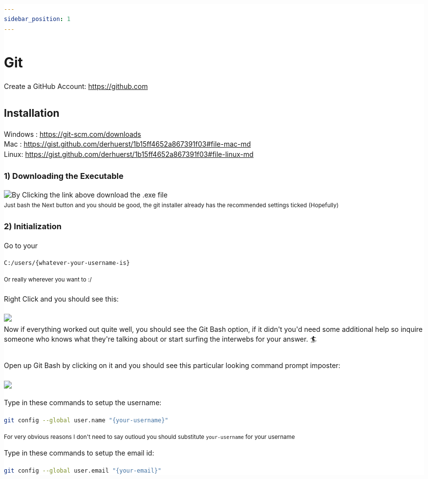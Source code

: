 ```yaml
---
sidebar_position: 1
---
```


# Git

Create a GitHub Account: <https://github.com>

## Installation

Windows : <https://git-scm.com/downloads> <br/>
Mac : <https://gist.github.com/derhuerst/1b15ff4652a867391f03#file-mac-md> <br/>
Linux: <https://gist.github.com/derhuerst/1b15ff4652a867391f03#file-linux-md> <br/>

### 1) Downloading the Executable

![By Clicking the link above download the .exe file](https://raw.githubusercontent.com/SahasR/brand-assets/master/zero2heroassets/git-installation.JPG)<br/>
<small>Just bash the Next button and you should be good, the git installer already has the recommended settings ticked (Hopefully)</small>

### 2) Initialization

Go to your

```
C:/users/{whatever-your-username-is}
```

<small>Or really wherever you want to :/ </small><br/><br />
Right Click and you should see this: <br /> <br />
![](https://raw.githubusercontent.com/SahasR/brand-assets/master/zero2heroassets/git-rightclick-windows.jpg) <br />
Now if everything worked out quite well, you should see the Git Bash option, if it didn't you'd need some additional help so inquire someone who knows what they're talking about or start surfing the interwebs for your answer. :surfer:<br /> <br />

Open up Git Bash by clicking on it and you should see this particular looking command prompt imposter: <br /><br />
![](https://raw.githubusercontent.com/SahasR/brand-assets/master/zero2heroassets/git-bash-initial.JPG)

Type in these commands to setup the username: <br/>

```bash
git config --global user.name "{your-username}"
```

<small>For very obvious reasons I don't need to say outloud you should substitute `your-username` for your username</small>

Type in these commands to setup the email id: <br/>

```bash
git config --global user.email "{your-email}"
```
